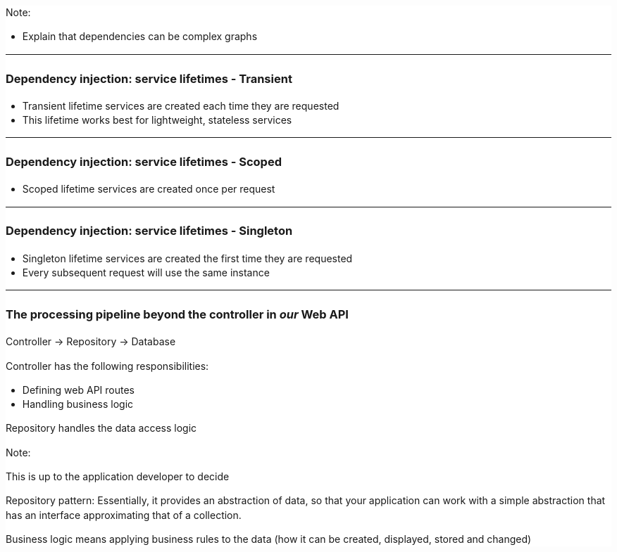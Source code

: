 Note:
- Explain that dependencies can be complex graphs

---

### Dependency injection: service lifetimes - Transient

- Transient lifetime services are created each time they are requested
- This lifetime works best for lightweight, stateless services

---

### Dependency injection: service lifetimes - Scoped

- Scoped lifetime services are created once per request

---

### Dependency injection: service lifetimes - Singleton

- Singleton lifetime services are created the first time they are requested
- Every subsequent request will use the same instance

---

### The processing pipeline beyond the controller in _our_ Web API

Controller -> Repository -> Database

Controller has the following responsibilities:

- Defining web API routes
- Handling business logic

Repository handles the data access logic

Note:

This is up to the application developer to decide

Repository pattern: Essentially, it provides an abstraction of data, so that your application can work with a simple abstraction that has an interface approximating that of a collection.

Business logic means applying business rules to the data (how it can be created, displayed, stored and changed)
